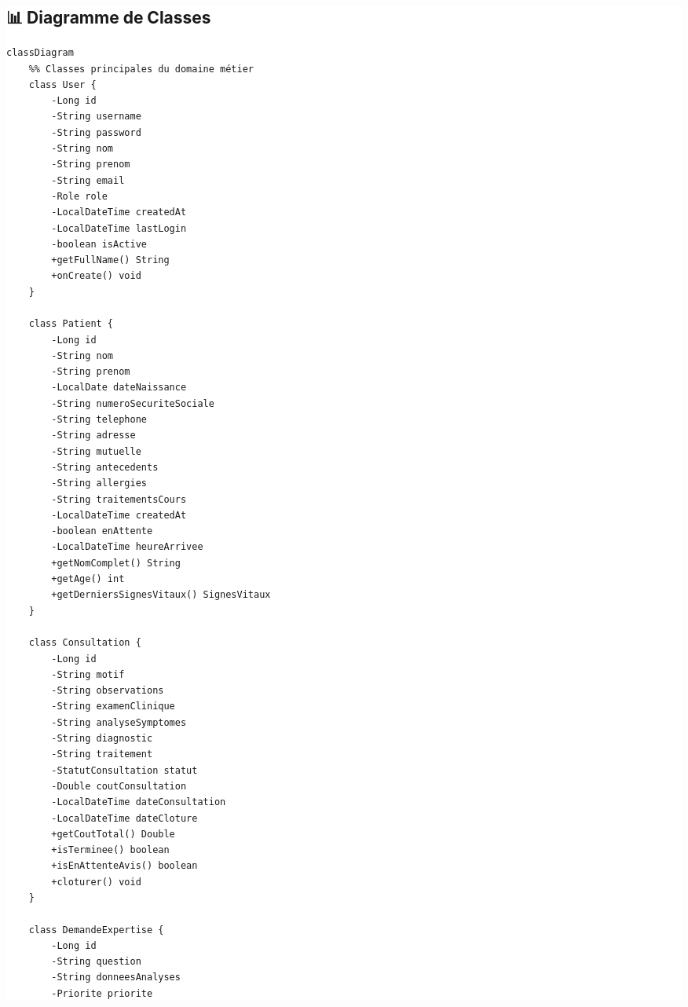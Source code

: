
## 📊 Diagramme de Classes

```mermaid
classDiagram
    %% Classes principales du domaine métier
    class User {
        -Long id
        -String username
        -String password
        -String nom
        -String prenom
        -String email
        -Role role
        -LocalDateTime createdAt
        -LocalDateTime lastLogin
        -boolean isActive
        +getFullName() String
        +onCreate() void
    }

    class Patient {
        -Long id
        -String nom
        -String prenom
        -LocalDate dateNaissance
        -String numeroSecuriteSociale
        -String telephone
        -String adresse
        -String mutuelle
        -String antecedents
        -String allergies
        -String traitementsCours
        -LocalDateTime createdAt
        -boolean enAttente
        -LocalDateTime heureArrivee
        +getNomComplet() String
        +getAge() int
        +getDerniersSignesVitaux() SignesVitaux
    }

    class Consultation {
        -Long id
        -String motif
        -String observations
        -String examenClinique
        -String analyseSymptomes
        -String diagnostic
        -String traitement
        -StatutConsultation statut
        -Double coutConsultation
        -LocalDateTime dateConsultation
        -LocalDateTime dateCloture
        +getCoutTotal() Double
        +isTerminee() boolean
        +isEnAttenteAvis() boolean
        +cloturer() void
    }

    class DemandeExpertise {
        -Long id
        -String question
        -String donneesAnalyses
        -Priorite priorite
```